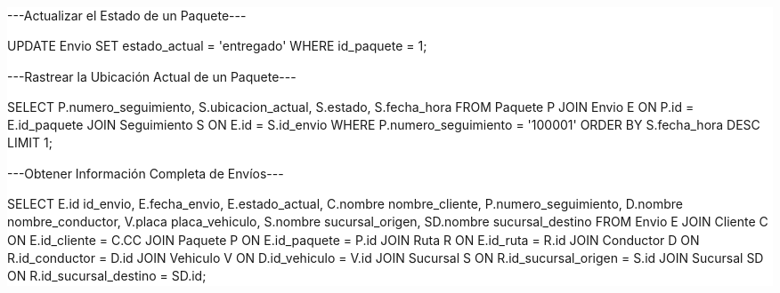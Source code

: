 ---Actualizar el Estado de un Paquete---

UPDATE Envio
SET estado_actual = 'entregado'
WHERE id_paquete = 1;

---Rastrear la Ubicación Actual de un Paquete---

SELECT
P.numero_seguimiento,
S.ubicacion_actual,
S.estado,
S.fecha_hora
FROM
Paquete P
JOIN
Envio E ON P.id = E.id_paquete
JOIN
Seguimiento S ON E.id = S.id_envio
WHERE
P.numero_seguimiento = '100001'
ORDER BY
S.fecha_hora DESC
LIMIT 1;

---Obtener Información Completa de Envíos---

SELECT
E.id id_envio,
E.fecha_envio,
E.estado_actual,
C.nombre nombre_cliente,
P.numero_seguimiento,
D.nombre nombre_conductor,
V.placa placa_vehiculo,
S.nombre sucursal_origen,
SD.nombre sucursal_destino
FROM
Envio E
JOIN
Cliente C ON E.id_cliente = C.CC
JOIN
Paquete P ON E.id_paquete = P.id
JOIN
Ruta R ON E.id_ruta = R.id
JOIN
Conductor D ON R.id_conductor = D.id
JOIN
Vehiculo V ON D.id_vehiculo = V.id
JOIN
Sucursal S ON R.id_sucursal_origen = S.id
JOIN
Sucursal SD ON R.id_sucursal_destino = SD.id;
